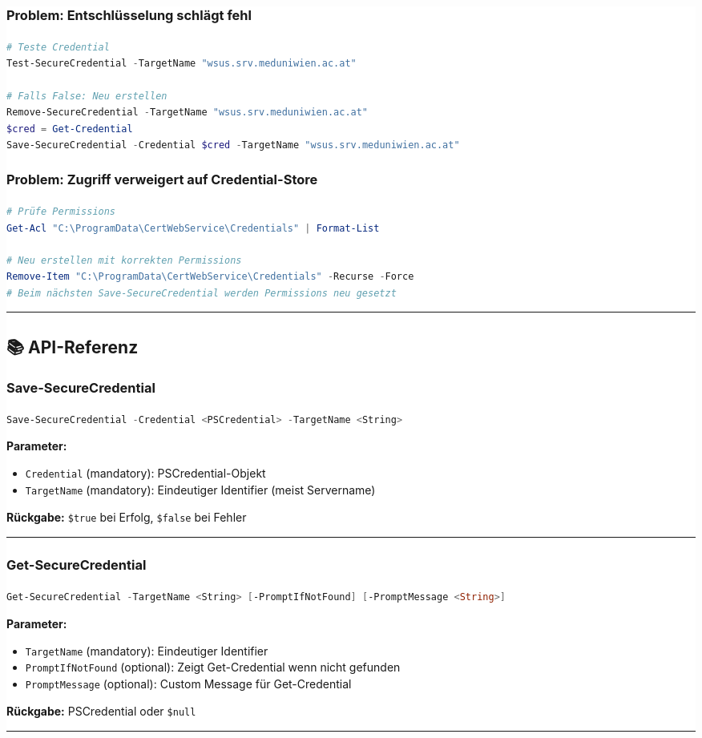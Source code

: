 ### Problem: Entschlüsselung schlägt fehl

```powershell
# Teste Credential
Test-SecureCredential -TargetName "wsus.srv.meduniwien.ac.at"

# Falls False: Neu erstellen
Remove-SecureCredential -TargetName "wsus.srv.meduniwien.ac.at"
$cred = Get-Credential
Save-SecureCredential -Credential $cred -TargetName "wsus.srv.meduniwien.ac.at"
```

### Problem: Zugriff verweigert auf Credential-Store

```powershell
# Prüfe Permissions
Get-Acl "C:\ProgramData\CertWebService\Credentials" | Format-List

# Neu erstellen mit korrekten Permissions
Remove-Item "C:\ProgramData\CertWebService\Credentials" -Recurse -Force
# Beim nächsten Save-SecureCredential werden Permissions neu gesetzt
```

---

## 📚 API-Referenz

### Save-SecureCredential

```powershell
Save-SecureCredential -Credential <PSCredential> -TargetName <String>
```

**Parameter:**
- `Credential` (mandatory): PSCredential-Objekt
- `TargetName` (mandatory): Eindeutiger Identifier (meist Servername)

**Rückgabe:** `$true` bei Erfolg, `$false` bei Fehler

---

### Get-SecureCredential

```powershell
Get-SecureCredential -TargetName <String> [-PromptIfNotFound] [-PromptMessage <String>]
```

**Parameter:**
- `TargetName` (mandatory): Eindeutiger Identifier
- `PromptIfNotFound` (optional): Zeigt Get-Credential wenn nicht gefunden
- `PromptMessage` (optional): Custom Message für Get-Credential

**Rückgabe:** PSCredential oder `$null`

---
